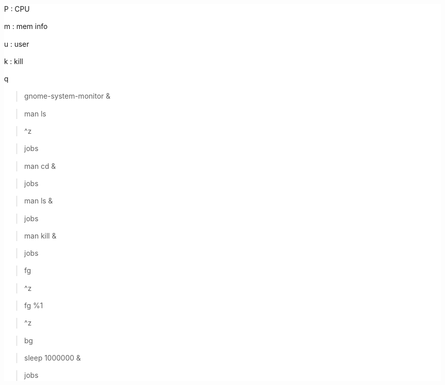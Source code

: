 P : CPU

m : mem info

u : user

k : kill

q

> gnome-system-monitor &
> 

> man ls
> 

> ^z
> 

> jobs
> 

> man cd &
> 

> jobs
> 

> man ls &
> 

> jobs
> 

> man kill &
> 

> jobs
> 

> fg
> 

> ^z
> 

> fg %1
> 

> ^z
> 

> bg
> 

> sleep 1000000 &
> 

> jobs
> 
